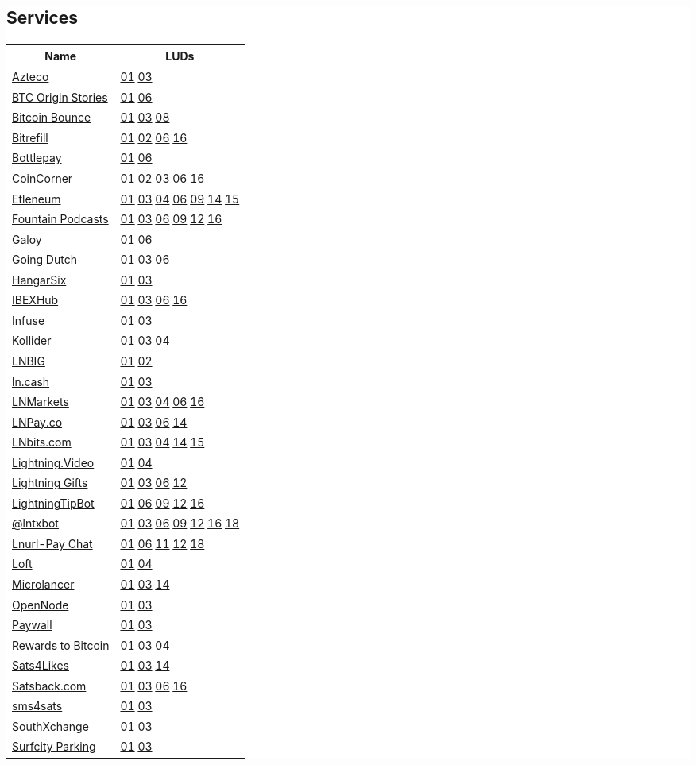 [lnbits]: https://lnbits.com
[lnlink]: https://lnlink.app
[lnpay]: https://lnpay.co
[lntxbot]: https://lntxbot.com
[ltb]: https://ln.tips
[muun]: https://muun.com
[phoenix]: https://phoenix.acinq.co
[sae]: https://github.com/pseudozach/seedauthextension
[sbw]: https://lightning-wallet.com
[seedauth]: https://seedauth.etleneum.com/
[shockwallet]: https://shockwallet.app
[thunderhub]: https://www.thunderhub.io
[wos]: https://www.walletofsatoshi.com
[zap]: https://zaphq.io/
[zbd]: https://zebedee.io/wallet
[zeus]: https://zeusln.app

Services
--------

| Name                                                                            | LUDs                                                           |
| ----                                                                            | ----                                                           |
| [Azteco](https://azte.co/)                                                      | [01][01] [03][03]                                              |
| [BTC Origin Stories](https://btcoriginstories.com/)                             | [01][01] [06][06]                                              |
| [Bitcoin Bounce](https://thndr.games/)                                          | [01][01] [03][03] [08][08]                                     |
| [Bitrefill](https://bitrefill.com/)                                             | [01][01] [02][02] [06][06] [16][16]                            |
| [Bottlepay](https://bottlepay.com/)                                             | [01][01] [06][06]                                              |
| [CoinCorner](https://www.coincorner.com)                                        | [01][01] [02][02] [03][03] [06][06] [16][16]                   |
| [Etleneum](https://etleneum.com/)                                               | [01][01] [03][03] [04][04] [06][06] [09][09] [14][14] [15][15] |
| [Fountain Podcasts](https://fountain.fm)                                        | [01][01] [03][03] [06][06] [09][09] [12][12] [16][16]          |
| [Galoy](https://galoy.io/)                                                      | [01][01] [06][06]                                              |
| [Going Dutch](https://goingdutch.pm/)                                           | [01][01] [03][03] [06][06]                                     |
| [HangarSix](https://www.hangarsixgaming.com/)                                   | [01][01] [03][03]                                              |
| [IBEXHub](https://ibexmercado.gitbook.io/ibex-hub-api/reference/api-reference)  | [01][01] [03][03] [06][06] [16][16]                            |
| [Infuse](https://zebedee.io/infuse/)                                            | [01][01] [03][03]                                              |
| [Kollider](https://kollider.xyz/)                                               | [01][01] [03][03] [04][04]                                     |
| [LNBIG](https://lnbig.com/)                                                     | [01][01] [02][02]                                              |
| [ln.cash](https://ln.cash)                                                      | [01][01] [03][03]                                              |
| [LNMarkets](https://lnmarkets.com/)                                             | [01][01] [03][03] [04][04] [06][06] [16][16]                   |
| [LNPay.co](https://lnpay.co)                                                    | [01][01] [03][03] [06][06] [14][14]                            |
| [LNbits.com](https://lnbits.com/)                                               | [01][01] [03][03] [04][04] [14][14] [15][15]                   |
| [Lightning.Video](https://lightning.video/)                                     | [01][01] [04][04]                                              |
| [Lightning Gifts](https://lightning.gifts/)                                     | [01][01] [03][03] [06][06] [12][12]                            |
| [LightningTipBot](https://ln.tips/)                                             | [01][01] [06][06] [09][09] [12][12] [16][16]                   |
| [@lntxbot](https://t.me/lntxbot)                                                | [01][01] [03][03] [06][06] [09][09] [12][12] [16][16] [18][18] |
| [Lnurl-Pay Chat](https://chat.blixtwallet.com/)                                 | [01][01] [06][06] [11][11] [12][12] [18][18]                   |
| [Loft](https://loft.trade/)                                                     | [01][01] [04][04]                                              |
| [Microlancer](https://microlancer.io/)                                          | [01][01] [03][03] [14][14]                                     |
| [OpenNode](https://developers.opennode.com/reference/initiate-lnurl-withdrawal) | [01][01] [03][03]                                              |
| [Paywall](https://paywall.link)                                                 | [01][01] [03][03]                                              |
| [Rewards to Bitcoin](https://play.google.com/store/apps/details?id=com.pseudozach.rewardstobitcoin)                                                       | [01][01] [03][03] [04][04]                                     |
| [Sats4Likes](https://sats4likes.com/)                                           | [01][01] [03][03] [14][14]                            |
| [Satsback.com](https://satsback.com)                                            | [01][01] [03][03] [06][06] [16][16]                            |
| [sms4sats](https://sms4sats.com/)                                               | [01][01] [03][03]                          |
| [SouthXchange](https://www.southxchange.com/)                                   | [01][01] [03][03]                                              |
| [Surfcity Parking](https://surfcity.app/)                                       | [01][01] [03][03]                                              |

[alby]: https://github.com/getAlby/lightning-browser-extension
[balanceofsatoshis]: https://github.com/alexbosworth/balanceofsatoshis
[blixt]: https://blixtwallet.github.io
[bluewallet]: https://bluewallet.io
[bottlepay]: https://bottlepay.com
[btcp]: https://btcpayserver.org
[breez]: https://breez.technology
[coinos]: https://coinos.io
[fountain]: https://fountain.fm
[galoy]: https://galoy.io
[rtb]: https://play.google.com/store/apps/details?id=com.pseudozach.rewardstobitcoin
[rust]: https://github.com/edouardparis/rust-lnurl
[platformio]: https://github.com/chill117/lnurl-platformio
[springlnurl]: https://github.com/theborakompanioni/bitcoin-spring-boot-starter#spring-lnurl
[01]: 01.md
[02]: 02.md
[03]: 03.md
[04]: 04.md
[05]: 05.md
[06]: 06.md
[07]: 07.md
[08]: 08.md
[09]: 09.md
[10]: 10.md
[11]: 11.md
[12]: 12.md
[13]: 13.md
[14]: 14.md
[15]: 15.md
[16]: 16.md
[17]: 17.md
[18]: 18.md
[19]: 19.md
[20]: 20.md